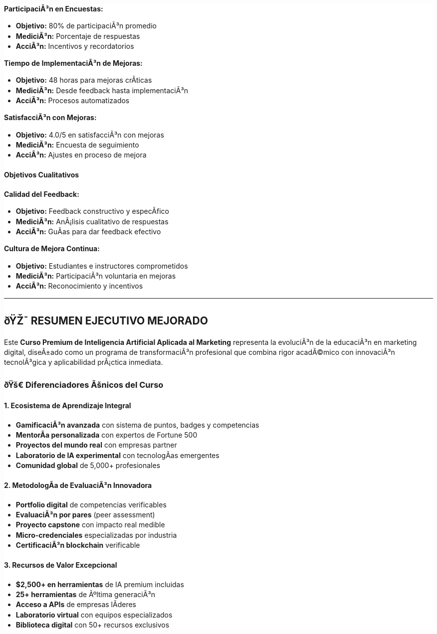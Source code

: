 **ParticipaciÃ³n en Encuestas:**
- **Objetivo:** 80% de participaciÃ³n promedio
- **MediciÃ³n:** Porcentaje de respuestas
- **AcciÃ³n:** Incentivos y recordatorios

**Tiempo de ImplementaciÃ³n de Mejoras:**
- **Objetivo:** 48 horas para mejoras crÃ­ticas
- **MediciÃ³n:** Desde feedback hasta implementaciÃ³n
- **AcciÃ³n:** Procesos automatizados

**SatisfacciÃ³n con Mejoras:**
- **Objetivo:** 4.0/5 en satisfacciÃ³n con mejoras
- **MediciÃ³n:** Encuesta de seguimiento
- **AcciÃ³n:** Ajustes en proceso de mejora

#### Objetivos Cualitativos

**Calidad del Feedback:**
- **Objetivo:** Feedback constructivo y especÃ­fico
- **MediciÃ³n:** AnÃ¡lisis cualitativo de respuestas
- **AcciÃ³n:** GuÃ­as para dar feedback efectivo

**Cultura de Mejora Continua:**
- **Objetivo:** Estudiantes e instructores comprometidos
- **MediciÃ³n:** ParticipaciÃ³n voluntaria en mejoras
- **AcciÃ³n:** Reconocimiento y incentivos

---

## ðŸŽ¯ RESUMEN EJECUTIVO MEJORADO

Este **Curso Premium de Inteligencia Artificial Aplicada al Marketing** representa la evoluciÃ³n de la educaciÃ³n en marketing digital, diseÃ±ado como un programa de transformaciÃ³n profesional que combina rigor acadÃ©mico con innovaciÃ³n tecnolÃ³gica y aplicabilidad prÃ¡ctica inmediata.

### ðŸš€ Diferenciadores Ãšnicos del Curso

#### 1. **Ecosistema de Aprendizaje Integral**
- **GamificaciÃ³n avanzada** con sistema de puntos, badges y competencias
- **MentorÃ­a personalizada** con expertos de Fortune 500
- **Proyectos del mundo real** con empresas partner
- **Laboratorio de IA experimental** con tecnologÃ­as emergentes
- **Comunidad global** de 5,000+ profesionales

#### 2. **MetodologÃ­a de EvaluaciÃ³n Innovadora**
- **Portfolio digital** de competencias verificables
- **EvaluaciÃ³n por pares** (peer assessment)
- **Proyecto capstone** con impacto real medible
- **Micro-credenciales** especializadas por industria
- **CertificaciÃ³n blockchain** verificable

#### 3. **Recursos de Valor Excepcional**
- **$2,500+ en herramientas** de IA premium incluidas
- **25+ herramientas** de Ãºltima generaciÃ³n
- **Acceso a APIs** de empresas lÃ­deres
- **Laboratorio virtual** con equipos especializados
- **Biblioteca digital** con 50+ recursos exclusivos
